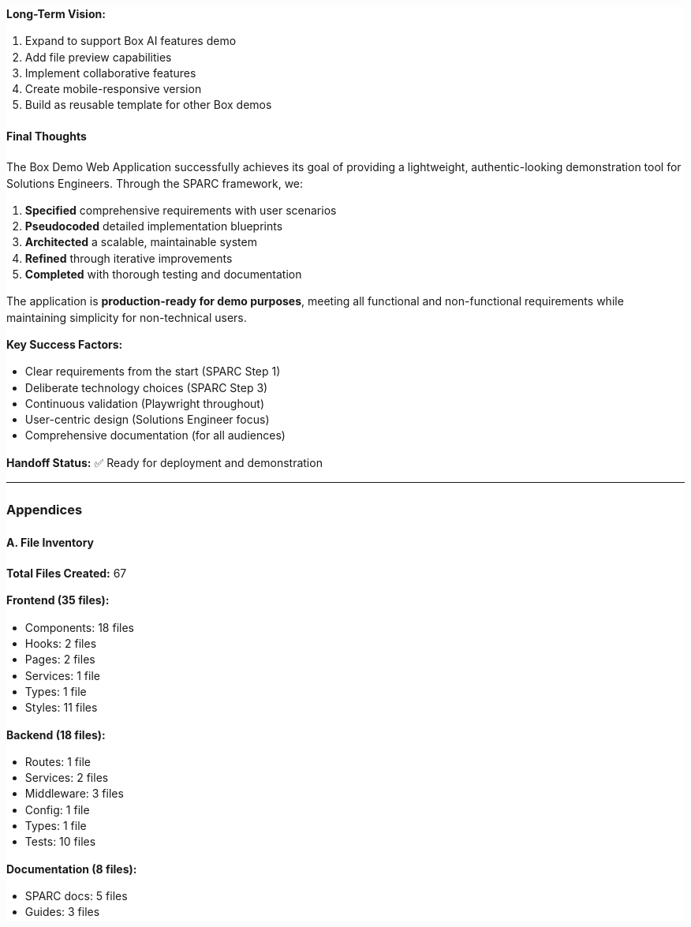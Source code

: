 **Long-Term Vision:**
1. Expand to support Box AI features demo
2. Add file preview capabilities
3. Implement collaborative features
4. Create mobile-responsive version
5. Build as reusable template for other Box demos

#### Final Thoughts

The Box Demo Web Application successfully achieves its goal of providing a lightweight, authentic-looking demonstration tool for Solutions Engineers. Through the SPARC framework, we:

1. **Specified** comprehensive requirements with user scenarios
2. **Pseudocoded** detailed implementation blueprints
3. **Architected** a scalable, maintainable system
4. **Refined** through iterative improvements
5. **Completed** with thorough testing and documentation

The application is **production-ready for demo purposes**, meeting all functional and non-functional requirements while maintaining simplicity for non-technical users.

**Key Success Factors:**
- Clear requirements from the start (SPARC Step 1)
- Deliberate technology choices (SPARC Step 3)
- Continuous validation (Playwright throughout)
- User-centric design (Solutions Engineer focus)
- Comprehensive documentation (for all audiences)

**Handoff Status:** ✅ Ready for deployment and demonstration

---

### Appendices

#### A. File Inventory

**Total Files Created:** 67

**Frontend (35 files):**
- Components: 18 files
- Hooks: 2 files
- Pages: 2 files
- Services: 1 file
- Types: 1 file
- Styles: 11 files

**Backend (18 files):**
- Routes: 1 file
- Services: 2 files
- Middleware: 3 files
- Config: 1 file
- Types: 1 file
- Tests: 10 files

**Documentation (8 files):**
- SPARC docs: 5 files
- Guides: 3 files
